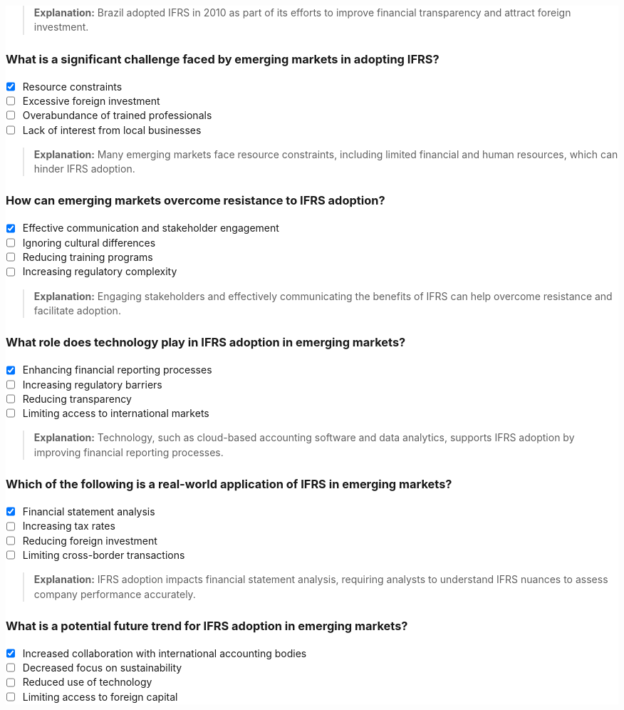 > **Explanation:** Brazil adopted IFRS in 2010 as part of its efforts to improve financial transparency and attract foreign investment.

### What is a significant challenge faced by emerging markets in adopting IFRS?

- [x] Resource constraints
- [ ] Excessive foreign investment
- [ ] Overabundance of trained professionals
- [ ] Lack of interest from local businesses

> **Explanation:** Many emerging markets face resource constraints, including limited financial and human resources, which can hinder IFRS adoption.

### How can emerging markets overcome resistance to IFRS adoption?

- [x] Effective communication and stakeholder engagement
- [ ] Ignoring cultural differences
- [ ] Reducing training programs
- [ ] Increasing regulatory complexity

> **Explanation:** Engaging stakeholders and effectively communicating the benefits of IFRS can help overcome resistance and facilitate adoption.

### What role does technology play in IFRS adoption in emerging markets?

- [x] Enhancing financial reporting processes
- [ ] Increasing regulatory barriers
- [ ] Reducing transparency
- [ ] Limiting access to international markets

> **Explanation:** Technology, such as cloud-based accounting software and data analytics, supports IFRS adoption by improving financial reporting processes.

### Which of the following is a real-world application of IFRS in emerging markets?

- [x] Financial statement analysis
- [ ] Increasing tax rates
- [ ] Reducing foreign investment
- [ ] Limiting cross-border transactions

> **Explanation:** IFRS adoption impacts financial statement analysis, requiring analysts to understand IFRS nuances to assess company performance accurately.

### What is a potential future trend for IFRS adoption in emerging markets?

- [x] Increased collaboration with international accounting bodies
- [ ] Decreased focus on sustainability
- [ ] Reduced use of technology
- [ ] Limiting access to foreign capital
